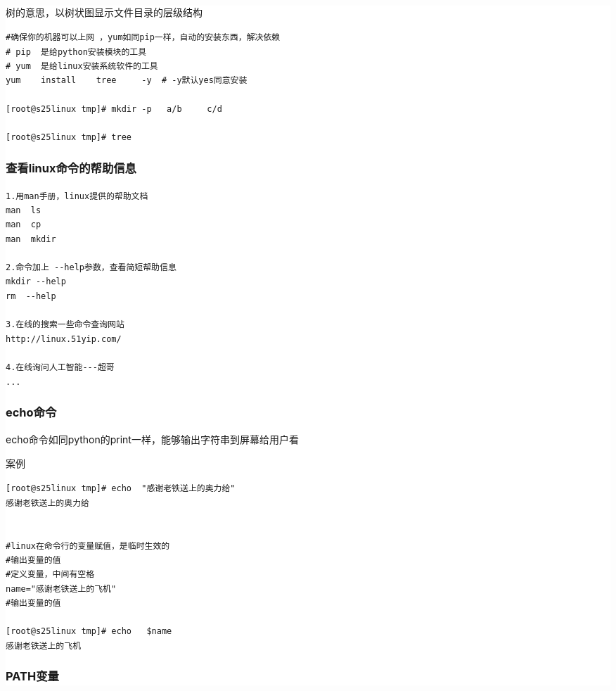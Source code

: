 树的意思，以树状图显示文件目录的层级结构

```
#确保你的机器可以上网 ，yum如同pip一样，自动的安装东西，解决依赖
# pip  是给python安装模块的工具
# yum  是给linux安装系统软件的工具
yum    install    tree     -y  # -y默认yes同意安装  

[root@s25linux tmp]# mkdir -p   a/b     c/d

[root@s25linux tmp]# tree
```

### 查看linux命令的帮助信息

```
1.用man手册，linux提供的帮助文档
man  ls
man  cp
man  mkdir   

2.命令加上 --help参数，查看简短帮助信息
mkdir --help
rm  --help

3.在线的搜索一些命令查询网站
http://linux.51yip.com/

4.在线询问人工智能---超哥
...
```

### echo命令

echo命令如同python的print一样，能够输出字符串到屏幕给用户看

案例

```
[root@s25linux tmp]# echo  "感谢老铁送上的奥力给"
感谢老铁送上的奥力给


#linux在命令行的变量赋值，是临时生效的
#输出变量的值
#定义变量，中间有空格
name="感谢老铁送上的飞机"   
#输出变量的值 

[root@s25linux tmp]# echo   $name
感谢老铁送上的飞机
```

### PATH变量
